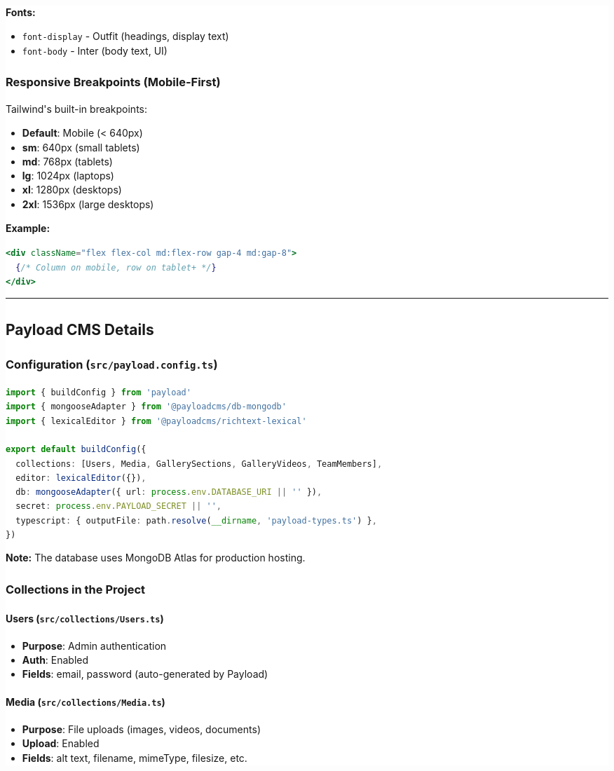 **Fonts:**
- `font-display` - Outfit (headings, display text)
- `font-body` - Inter (body text, UI)

### Responsive Breakpoints (Mobile-First)

Tailwind's built-in breakpoints:
- **Default**: Mobile (< 640px)
- **sm**: 640px (small tablets)
- **md**: 768px (tablets)
- **lg**: 1024px (laptops)
- **xl**: 1280px (desktops)
- **2xl**: 1536px (large desktops)

**Example:**
```jsx
<div className="flex flex-col md:flex-row gap-4 md:gap-8">
  {/* Column on mobile, row on tablet+ */}
</div>
```

---

## Payload CMS Details

### Configuration (`src/payload.config.ts`)
```typescript
import { buildConfig } from 'payload'
import { mongooseAdapter } from '@payloadcms/db-mongodb'
import { lexicalEditor } from '@payloadcms/richtext-lexical'

export default buildConfig({
  collections: [Users, Media, GallerySections, GalleryVideos, TeamMembers],
  editor: lexicalEditor({}),
  db: mongooseAdapter({ url: process.env.DATABASE_URI || '' }),
  secret: process.env.PAYLOAD_SECRET || '',
  typescript: { outputFile: path.resolve(__dirname, 'payload-types.ts') },
})
```

**Note:** The database uses MongoDB Atlas for production hosting.

### Collections in the Project

#### Users (`src/collections/Users.ts`)
- **Purpose**: Admin authentication
- **Auth**: Enabled
- **Fields**: email, password (auto-generated by Payload)

#### Media (`src/collections/Media.ts`)
- **Purpose**: File uploads (images, videos, documents)
- **Upload**: Enabled
- **Fields**: alt text, filename, mimeType, filesize, etc.
